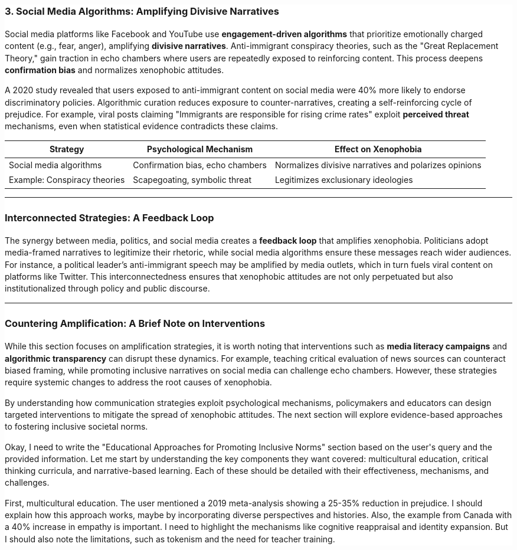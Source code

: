 
### **3. Social Media Algorithms: Amplifying Divisive Narratives**  
Social media platforms like Facebook and YouTube use **engagement-driven algorithms** that prioritize emotionally charged content (e.g., fear, anger), amplifying **divisive narratives**. Anti-immigrant conspiracy theories, such as the "Great Replacement Theory," gain traction in echo chambers where users are repeatedly exposed to reinforcing content. This process deepens **confirmation bias** and normalizes xenophobic attitudes.  

A 2020 study revealed that users exposed to anti-immigrant content on social media were 40% more likely to endorse discriminatory policies. Algorithmic curation reduces exposure to counter-narratives, creating a self-reinforcing cycle of prejudice. For example, viral posts claiming "Immigrants are responsible for rising crime rates" exploit **perceived threat** mechanisms, even when statistical evidence contradicts these claims.  

| **Strategy**               | **Psychological Mechanism**       | **Effect on Xenophobia**                     |  
|----------------------------|-----------------------------------|----------------------------------------------|  
| Social media algorithms    | Confirmation bias, echo chambers  | Normalizes divisive narratives and polarizes opinions |  
| Example: Conspiracy theories | Scapegoating, symbolic threat     | Legitimizes exclusionary ideologies          |  

---

### **Interconnected Strategies: A Feedback Loop**  
The synergy between media, politics, and social media creates a **feedback loop** that amplifies xenophobia. Politicians adopt media-framed narratives to legitimize their rhetoric, while social media algorithms ensure these messages reach wider audiences. For instance, a political leader’s anti-immigrant speech may be amplified by media outlets, which in turn fuels viral content on platforms like Twitter. This interconnectedness ensures that xenophobic attitudes are not only perpetuated but also institutionalized through policy and public discourse.  

---

### **Countering Amplification: A Brief Note on Interventions**  
While this section focuses on amplification strategies, it is worth noting that interventions such as **media literacy campaigns** and **algorithmic transparency** can disrupt these dynamics. For example, teaching critical evaluation of news sources can counteract biased framing, while promoting inclusive narratives on social media can challenge echo chambers. However, these strategies require systemic changes to address the root causes of xenophobia.  

By understanding how communication strategies exploit psychological mechanisms, policymakers and educators can design targeted interventions to mitigate the spread of xenophobic attitudes. The next section will explore evidence-based approaches to fostering inclusive societal norms.


<think>
Okay, I need to write the "Educational Approaches for Promoting Inclusive Norms" section based on the user's query and the provided information. Let me start by understanding the key components they want covered: multicultural education, critical thinking curricula, and narrative-based learning. Each of these should be detailed with their effectiveness, mechanisms, and challenges.

First, multicultural education. The user mentioned a 2019 meta-analysis showing a 25-35% reduction in prejudice. I should explain how this approach works, maybe by incorporating diverse perspectives and histories. Also, the example from Canada with a 40% increase in empathy is important. I need to highlight the mechanisms like cognitive reappraisal and identity expansion. But I should also note the limitations, such as tokenism and the need for teacher training.
